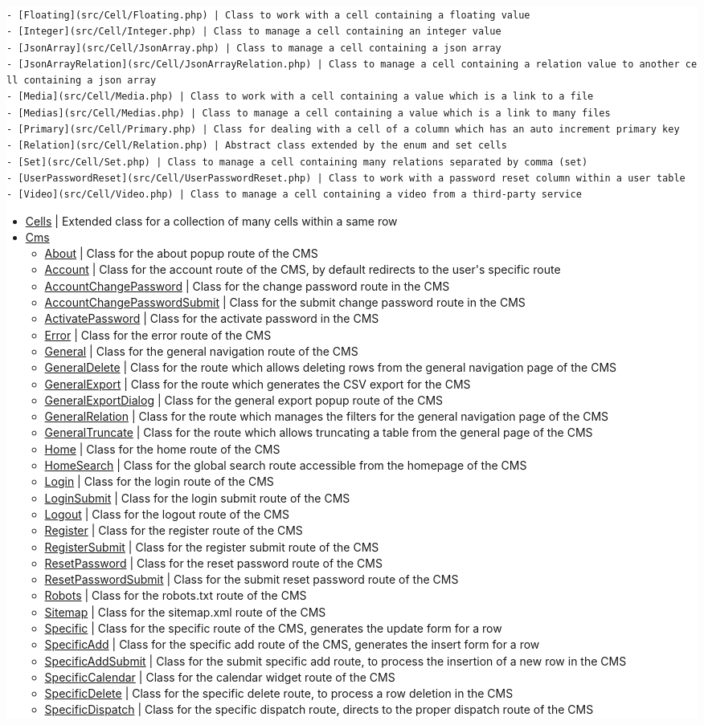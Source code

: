     - [Floating](src/Cell/Floating.php) | Class to work with a cell containing a floating value
    - [Integer](src/Cell/Integer.php) | Class to manage a cell containing an integer value
    - [JsonArray](src/Cell/JsonArray.php) | Class to manage a cell containing a json array
    - [JsonArrayRelation](src/Cell/JsonArrayRelation.php) | Class to manage a cell containing a relation value to another cell containing a json array
    - [Media](src/Cell/Media.php) | Class to work with a cell containing a value which is a link to a file
    - [Medias](src/Cell/Medias.php) | Class to manage a cell containing a value which is a link to many files
    - [Primary](src/Cell/Primary.php) | Class for dealing with a cell of a column which has an auto increment primary key
    - [Relation](src/Cell/Relation.php) | Abstract class extended by the enum and set cells
    - [Set](src/Cell/Set.php) | Class to manage a cell containing many relations separated by comma (set)
    - [UserPasswordReset](src/Cell/UserPasswordReset.php) | Class to work with a password reset column within a user table
    - [Video](src/Cell/Video.php) | Class to manage a cell containing a video from a third-party service
- [Cells](src/Cells.php) | Extended class for a collection of many cells within a same row
- [Cms](src/Cms)
    - [About](src/Cms/About.php) | Class for the about popup route of the CMS
    - [Account](src/Cms/Account.php) | Class for the account route of the CMS, by default redirects to the user's specific route
    - [AccountChangePassword](src/Cms/AccountChangePassword.php) | Class for the change password route in the CMS
    - [AccountChangePasswordSubmit](src/Cms/AccountChangePasswordSubmit.php) | Class for the submit change password route in the CMS
    - [ActivatePassword](src/Cms/ActivatePassword.php) | Class for the activate password in the CMS
    - [Error](src/Cms/Error.php) | Class for the error route of the CMS
    - [General](src/Cms/General.php) | Class for the general navigation route of the CMS
    - [GeneralDelete](src/Cms/GeneralDelete.php) | Class for the route which allows deleting rows from the general navigation page of the CMS
    - [GeneralExport](src/Cms/GeneralExport.php) | Class for the route which generates the CSV export for the CMS
    - [GeneralExportDialog](src/Cms/GeneralExportDialog.php) | Class for the general export popup route of the CMS
    - [GeneralRelation](src/Cms/GeneralRelation.php) | Class for the route which manages the filters for the general navigation page of the CMS
    - [GeneralTruncate](src/Cms/GeneralTruncate.php) | Class for the route which allows truncating a table from the general page of the CMS
    - [Home](src/Cms/Home.php) | Class for the home route of the CMS
    - [HomeSearch](src/Cms/HomeSearch.php) | Class for the global search route accessible from the homepage of the CMS
    - [Login](src/Cms/Login.php) | Class for the login route of the CMS
    - [LoginSubmit](src/Cms/LoginSubmit.php) | Class for the login submit route of the CMS
    - [Logout](src/Cms/Logout.php) | Class for the logout route of the CMS
    - [Register](src/Cms/Register.php) | Class for the register route of the CMS
    - [RegisterSubmit](src/Cms/RegisterSubmit.php) | Class for the register submit route of the CMS
    - [ResetPassword](src/Cms/ResetPassword.php) | Class for the reset password route of the CMS
    - [ResetPasswordSubmit](src/Cms/ResetPasswordSubmit.php) | Class for the submit reset password route of the CMS
    - [Robots](src/Cms/Robots.php) | Class for the robots.txt route of the CMS
    - [Sitemap](src/Cms/Sitemap.php) | Class for the sitemap.xml route of the CMS
    - [Specific](src/Cms/Specific.php) | Class for the specific route of the CMS, generates the update form for a row
    - [SpecificAdd](src/Cms/SpecificAdd.php) | Class for the specific add route of the CMS, generates the insert form for a row
    - [SpecificAddSubmit](src/Cms/SpecificAddSubmit.php) | Class for the submit specific add route, to process the insertion of a new row in the CMS
    - [SpecificCalendar](src/Cms/SpecificCalendar.php) | Class for the calendar widget route of the CMS
    - [SpecificDelete](src/Cms/SpecificDelete.php) | Class for the specific delete route, to process a row deletion in the CMS
    - [SpecificDispatch](src/Cms/SpecificDispatch.php) | Class for the specific dispatch route, directs to the proper dispatch route of the CMS